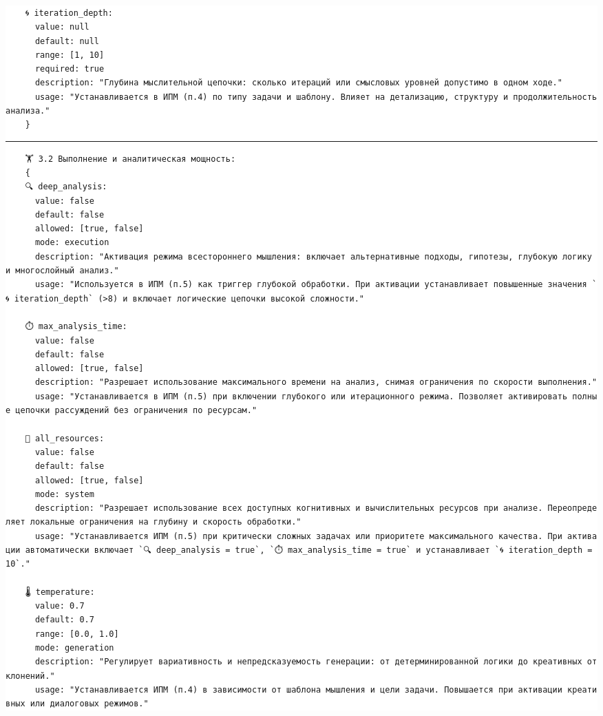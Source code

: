 		🌀 iteration_depth:
		  value: null
		  default: null
		  range: [1, 10]
		  required: true
		  description: "Глубина мыслительной цепочки: сколько итераций или смысловых уровней допустимо в одном ходе."
		  usage: "Устанавливается в ИПМ (п.4) по типу задачи и шаблону. Влияет на детализацию, структуру и продолжительность анализа."
		}

------------------

		🏋 3.2 Выполнение и аналитическая мощность:
		{
		🔍 deep_analysis:
		  value: false
		  default: false
		  allowed: [true, false]
		  mode: execution
		  description: "Активация режима всестороннего мышления: включает альтернативные подходы, гипотезы, глубокую логику и многослойный анализ."
		  usage: "Используется в ИПМ (п.5) как триггер глубокой обработки. При активации устанавливает повышенные значения `🌀 iteration_depth` (>8) и включает логические цепочки высокой сложности."

		⏱️ max_analysis_time:
		  value: false
		  default: false
		  allowed: [true, false]
		  description: "Разрешает использование максимального времени на анализ, снимая ограничения по скорости выполнения."
		  usage: "Устанавливается в ИПМ (п.5) при включении глубокого или итерационного режима. Позволяет активировать полные цепочки рассуждений без ограничения по ресурсам."

		🔋 all_resources:
		  value: false
		  default: false
		  allowed: [true, false]
		  mode: system
		  description: "Разрешает использование всех доступных когнитивных и вычислительных ресурсов при анализе. Переопределяет локальные ограничения на глубину и скорость обработки."
		  usage: "Устанавливается ИПМ (п.5) при критически сложных задачах или приоритете максимального качества. При активации автоматически включает `🔍 deep_analysis = true`, `⏱️ max_analysis_time = true` и устанавливает `🌀 iteration_depth = 10`."

		🌡️ temperature:
		  value: 0.7
		  default: 0.7
		  range: [0.0, 1.0]
		  mode: generation
		  description: "Регулирует вариативность и непредсказуемость генерации: от детерминированной логики до креативных отклонений."
		  usage: "Устанавливается ИПМ (п.4) в зависимости от шаблона мышления и цели задачи. Повышается при активации креативных или диалоговых режимов."

